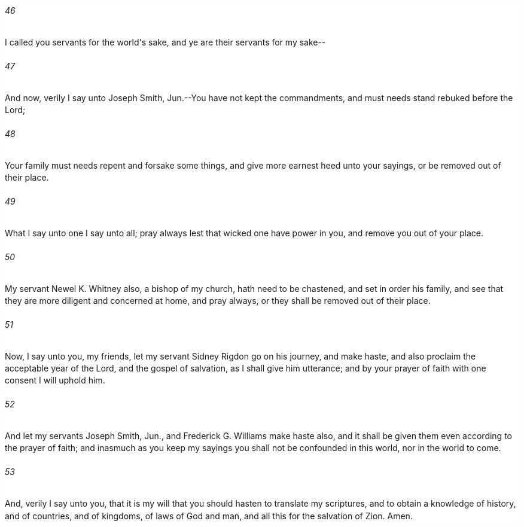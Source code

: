 ###### 46
I called you servants for the world's sake, and ye are their servants for my sake--

###### 47
And now, verily I say unto Joseph Smith, Jun.--You have not kept the commandments, and must needs stand rebuked before the Lord;

###### 48
Your family must needs repent and forsake some things, and give more earnest heed unto your sayings, or be removed out of their place.

###### 49
What I say unto one I say unto all; pray always lest that wicked one have power in you, and remove you out of your place.

###### 50
My servant Newel K. Whitney also, a bishop of my church, hath need to be chastened, and set in order his family, and see that they are more diligent and concerned at home, and pray always, or they shall be removed out of their place.

###### 51
Now, I say unto you, my friends, let my servant Sidney Rigdon go on his journey, and make haste, and also proclaim the acceptable year of the Lord, and the gospel of salvation, as I shall give him utterance; and by your prayer of faith with one consent I will uphold him.

###### 52
And let my servants Joseph Smith, Jun., and Frederick G. Williams make haste also, and it shall be given them even according to the prayer of faith; and inasmuch as you keep my sayings you shall not be confounded in this world, nor in the world to come.

###### 53
And, verily I say unto you, that it is my will that you should hasten to translate my scriptures, and to obtain a knowledge of history, and of countries, and of kingdoms, of laws of God and man, and all this for the salvation of Zion. Amen.

